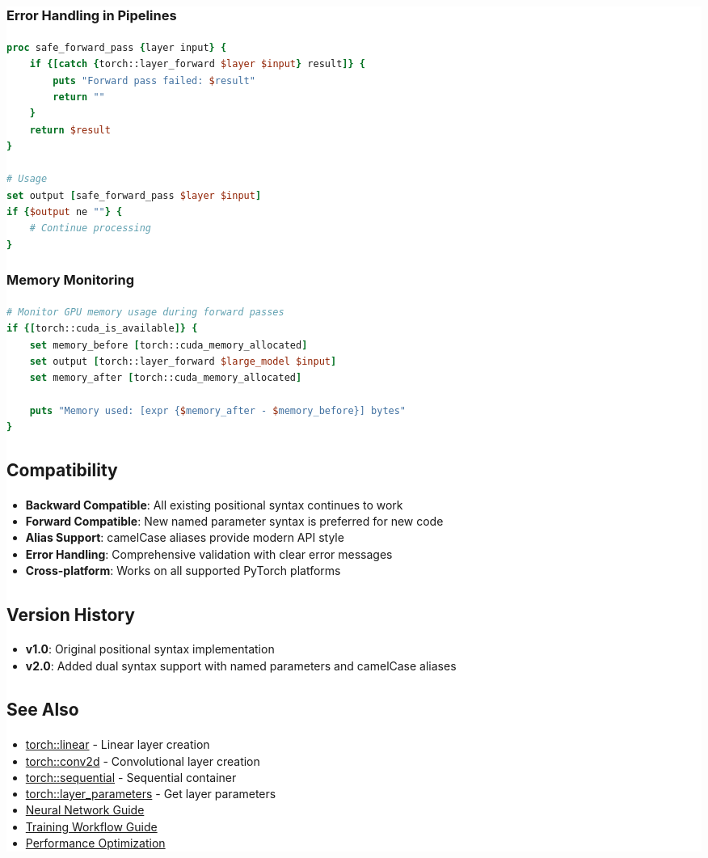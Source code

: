 ### Error Handling in Pipelines
```tcl
proc safe_forward_pass {layer input} {
    if {[catch {torch::layer_forward $layer $input} result]} {
        puts "Forward pass failed: $result"
        return ""
    }
    return $result
}

# Usage
set output [safe_forward_pass $layer $input]
if {$output ne ""} {
    # Continue processing
}
```

### Memory Monitoring
```tcl
# Monitor GPU memory usage during forward passes
if {[torch::cuda_is_available]} {
    set memory_before [torch::cuda_memory_allocated]
    set output [torch::layer_forward $large_model $input]
    set memory_after [torch::cuda_memory_allocated]
    
    puts "Memory used: [expr {$memory_after - $memory_before}] bytes"
}
```

## Compatibility

- **Backward Compatible**: All existing positional syntax continues to work
- **Forward Compatible**: New named parameter syntax is preferred for new code
- **Alias Support**: camelCase aliases provide modern API style
- **Error Handling**: Comprehensive validation with clear error messages
- **Cross-platform**: Works on all supported PyTorch platforms

## Version History

- **v1.0**: Original positional syntax implementation
- **v2.0**: Added dual syntax support with named parameters and camelCase aliases

## See Also

- [torch::linear](linear.md) - Linear layer creation
- [torch::conv2d](conv2d.md) - Convolutional layer creation
- [torch::sequential](sequential.md) - Sequential container
- [torch::layer_parameters](layer_parameters.md) - Get layer parameters
- [Neural Network Guide](../guides/neural_networks.md)
- [Training Workflow Guide](../guides/training.md)
- [Performance Optimization](../guides/performance.md) 